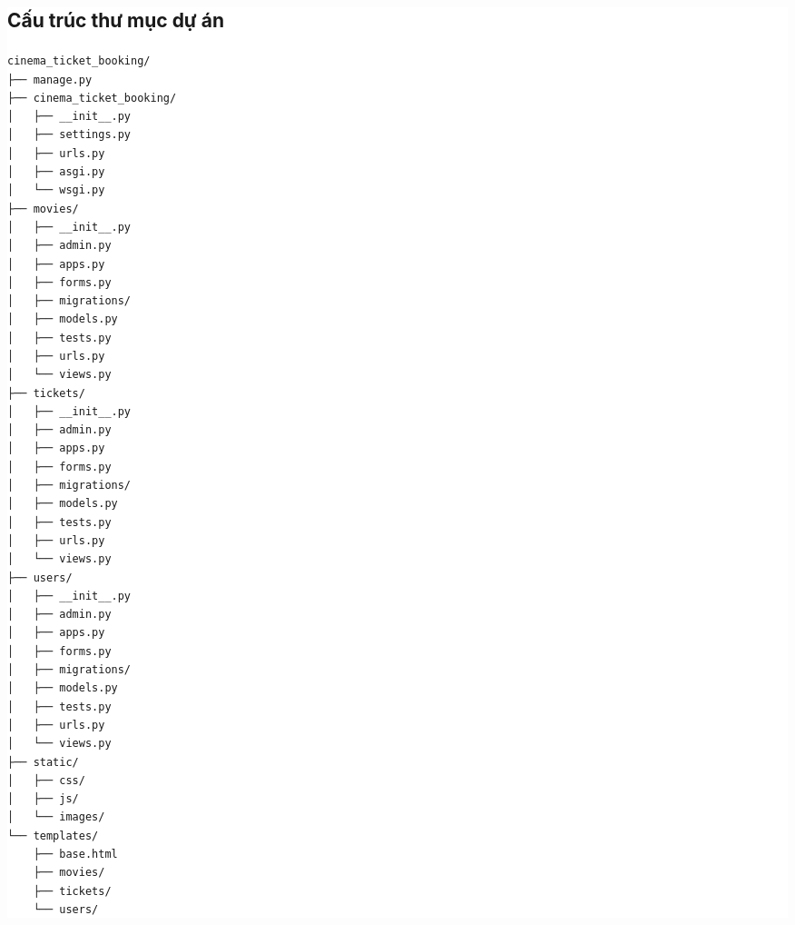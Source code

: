 ## Cấu trúc thư mục dự án

```
cinema_ticket_booking/
├── manage.py
├── cinema_ticket_booking/
│   ├── __init__.py
│   ├── settings.py
│   ├── urls.py
│   ├── asgi.py
│   └── wsgi.py
├── movies/
│   ├── __init__.py
│   ├── admin.py
│   ├── apps.py
│   ├── forms.py
│   ├── migrations/
│   ├── models.py
│   ├── tests.py
│   ├── urls.py
│   └── views.py
├── tickets/
│   ├── __init__.py
│   ├── admin.py
│   ├── apps.py
│   ├── forms.py
│   ├── migrations/
│   ├── models.py
│   ├── tests.py
│   ├── urls.py
│   └── views.py
├── users/
│   ├── __init__.py
│   ├── admin.py
│   ├── apps.py
│   ├── forms.py
│   ├── migrations/
│   ├── models.py
│   ├── tests.py
│   ├── urls.py
│   └── views.py
├── static/
│   ├── css/
│   ├── js/
│   └── images/
└── templates/
    ├── base.html
    ├── movies/
    ├── tickets/
    └── users/
```

